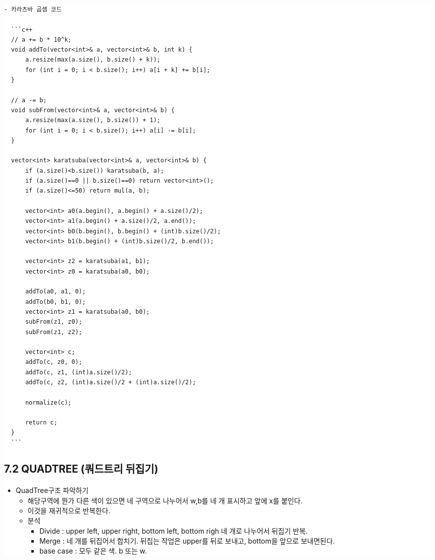     - 카라츠바 곱셈 코드

      ```c++
      // a += b * 10^k;
      void addTo(vector<int>& a, vector<int>& b, int k) {
          a.resize(max(a.size(), b.size() + k));
          for (int i = 0; i < b.size(); i++) a[i + k] += b[i];
      }
      
      // a -= b;
      void subFrom(vector<int>& a, vector<int>& b) {
          a.resize(max(a.size(), b.size()) + 1);
          for (int i = 0; i < b.size(); i++) a[i] -= b[i];
      }
      
      vector<int> karatsuba(vector<int>& a, vector<int>& b) {
          if (a.size()<b.size()) karatsuba(b, a);
          if (a.size()==0 || b.size()==0) return vector<int>();
          if (a.size()<=50) return mul(a, b);
      
          vector<int> a0(a.begin(), a.begin() + a.size()/2);
          vector<int> a1(a.begin() + a.size()/2, a.end());
          vector<int> b0(b.begin(), b.begin() + (int)b.size()/2);
          vector<int> b1(b.begin() + (int)b.size()/2, b.end());
      
          vector<int> z2 = karatsuba(a1, b1);
          vector<int> z0 = karatsuba(a0, b0);
      
          addTo(a0, a1, 0);
          addTo(b0, b1, 0);
          vector<int> z1 = karatsuba(a0, b0);
          subFrom(z1, z0);
          subFrom(z1, z2);
      
          vector<int> c;
          addTo(c, z0, 0);
          addTo(c, z1, (int)a.size()/2);
          addTo(c, z2, (int)a.size()/2 + (int)a.size()/2);
      
          normalize(c);
      
          return c;
      }
      ```

      

## 7.2 QUADTREE (쿼드트리 뒤집기)

- QuadTree구조 파악하기
  - 해당구역에 뭔가 다른 색이 있으면 네 구역으로 나누어서 w,b를 네 개 표시하고 앞에 x를 붙인다.
  - 이것을 재귀적으로 반복한다.
  - 분석
    - Divide : upper left, upper right, bottom left, bottom righ 네 개로 나누어서 뒤집기 반복.
    - Merge : 네 개를 뒤집어서 합치기. 뒤집는 작업은 upper를 뒤로 보내고, bottom을 앞으로 보내면된다.
    - base case : 모두 같은 색. b 또는 w.
